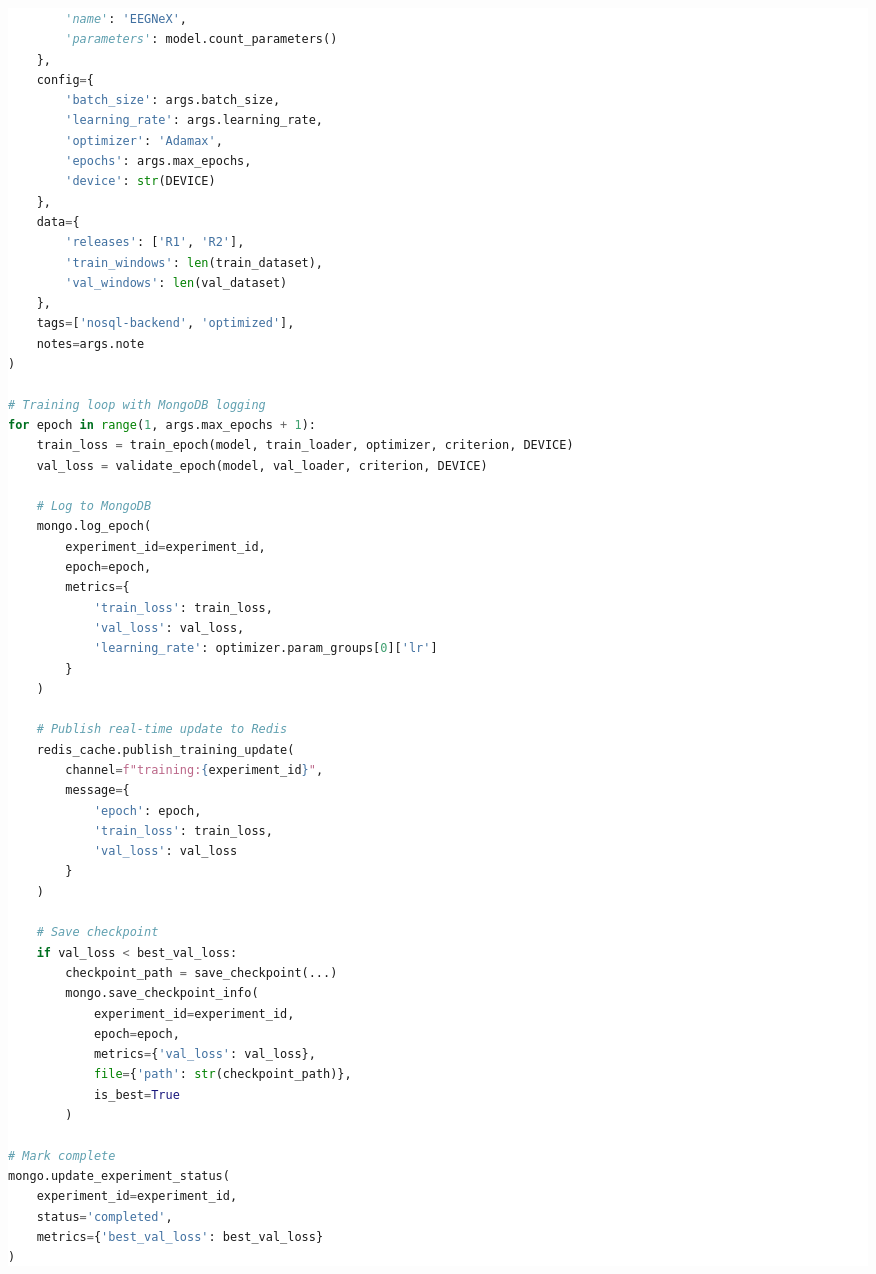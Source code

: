 ```python
        'name': 'EEGNeX',
        'parameters': model.count_parameters()
    },
    config={
        'batch_size': args.batch_size,
        'learning_rate': args.learning_rate,
        'optimizer': 'Adamax',
        'epochs': args.max_epochs,
        'device': str(DEVICE)
    },
    data={
        'releases': ['R1', 'R2'],
        'train_windows': len(train_dataset),
        'val_windows': len(val_dataset)
    },
    tags=['nosql-backend', 'optimized'],
    notes=args.note
)

# Training loop with MongoDB logging
for epoch in range(1, args.max_epochs + 1):
    train_loss = train_epoch(model, train_loader, optimizer, criterion, DEVICE)
    val_loss = validate_epoch(model, val_loader, criterion, DEVICE)
    
    # Log to MongoDB
    mongo.log_epoch(
        experiment_id=experiment_id,
        epoch=epoch,
        metrics={
            'train_loss': train_loss,
            'val_loss': val_loss,
            'learning_rate': optimizer.param_groups[0]['lr']
        }
    )
    
    # Publish real-time update to Redis
    redis_cache.publish_training_update(
        channel=f"training:{experiment_id}",
        message={
            'epoch': epoch,
            'train_loss': train_loss,
            'val_loss': val_loss
        }
    )
    
    # Save checkpoint
    if val_loss < best_val_loss:
        checkpoint_path = save_checkpoint(...)
        mongo.save_checkpoint_info(
            experiment_id=experiment_id,
            epoch=epoch,
            metrics={'val_loss': val_loss},
            file={'path': str(checkpoint_path)},
            is_best=True
        )

# Mark complete
mongo.update_experiment_status(
    experiment_id=experiment_id,
    status='completed',
    metrics={'best_val_loss': best_val_loss}
)
```